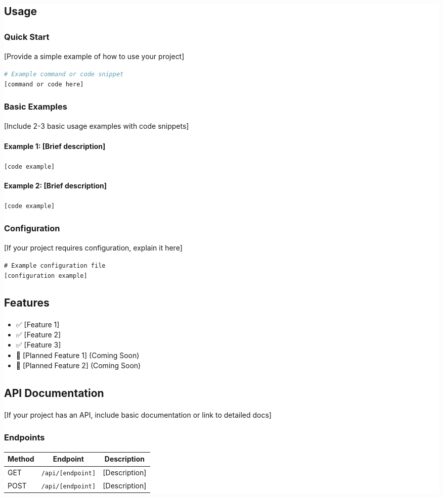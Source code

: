 ## Usage

### Quick Start

[Provide a simple example of how to use your project]

```bash
# Example command or code snippet
[command or code here]
```

### Basic Examples

[Include 2-3 basic usage examples with code snippets]

#### Example 1: [Brief description]

```[language]
[code example]
```

#### Example 2: [Brief description]

```[language]
[code example]
```

### Configuration

[If your project requires configuration, explain it here]

```[format]
# Example configuration file
[configuration example]
```

## Features

- ✅ [Feature 1]
- ✅ [Feature 2]
- ✅ [Feature 3]
- 🚧 [Planned Feature 1] (Coming Soon)
- 🚧 [Planned Feature 2] (Coming Soon)

## API Documentation

[If your project has an API, include basic documentation or link to detailed docs]

### Endpoints

| Method | Endpoint | Description |
|--------|----------|-------------|
| GET    | `/api/[endpoint]` | [Description] |
| POST   | `/api/[endpoint]` | [Description] |
